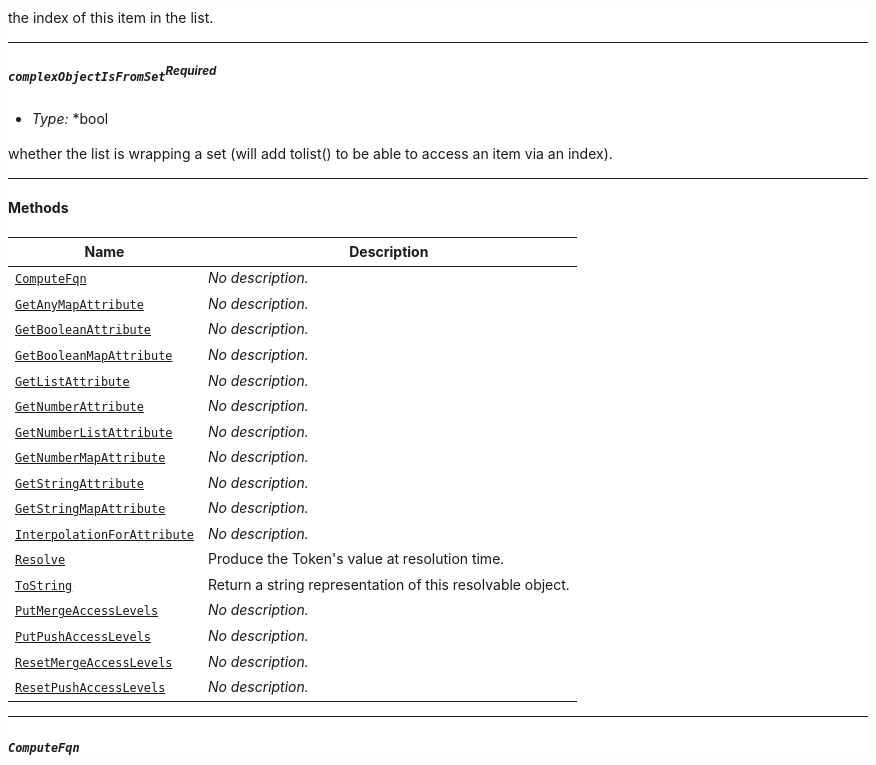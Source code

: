 the index of this item in the list.

---

##### `complexObjectIsFromSet`<sup>Required</sup> <a name="complexObjectIsFromSet" id="@cdktf/provider-gitlab.dataGitlabProjectProtectedBranches.DataGitlabProjectProtectedBranchesProtectedBranchesOutputReference.Initializer.parameter.complexObjectIsFromSet"></a>

- *Type:* *bool

whether the list is wrapping a set (will add tolist() to be able to access an item via an index).

---

#### Methods <a name="Methods" id="Methods"></a>

| **Name** | **Description** |
| --- | --- |
| <code><a href="#@cdktf/provider-gitlab.dataGitlabProjectProtectedBranches.DataGitlabProjectProtectedBranchesProtectedBranchesOutputReference.computeFqn">ComputeFqn</a></code> | *No description.* |
| <code><a href="#@cdktf/provider-gitlab.dataGitlabProjectProtectedBranches.DataGitlabProjectProtectedBranchesProtectedBranchesOutputReference.getAnyMapAttribute">GetAnyMapAttribute</a></code> | *No description.* |
| <code><a href="#@cdktf/provider-gitlab.dataGitlabProjectProtectedBranches.DataGitlabProjectProtectedBranchesProtectedBranchesOutputReference.getBooleanAttribute">GetBooleanAttribute</a></code> | *No description.* |
| <code><a href="#@cdktf/provider-gitlab.dataGitlabProjectProtectedBranches.DataGitlabProjectProtectedBranchesProtectedBranchesOutputReference.getBooleanMapAttribute">GetBooleanMapAttribute</a></code> | *No description.* |
| <code><a href="#@cdktf/provider-gitlab.dataGitlabProjectProtectedBranches.DataGitlabProjectProtectedBranchesProtectedBranchesOutputReference.getListAttribute">GetListAttribute</a></code> | *No description.* |
| <code><a href="#@cdktf/provider-gitlab.dataGitlabProjectProtectedBranches.DataGitlabProjectProtectedBranchesProtectedBranchesOutputReference.getNumberAttribute">GetNumberAttribute</a></code> | *No description.* |
| <code><a href="#@cdktf/provider-gitlab.dataGitlabProjectProtectedBranches.DataGitlabProjectProtectedBranchesProtectedBranchesOutputReference.getNumberListAttribute">GetNumberListAttribute</a></code> | *No description.* |
| <code><a href="#@cdktf/provider-gitlab.dataGitlabProjectProtectedBranches.DataGitlabProjectProtectedBranchesProtectedBranchesOutputReference.getNumberMapAttribute">GetNumberMapAttribute</a></code> | *No description.* |
| <code><a href="#@cdktf/provider-gitlab.dataGitlabProjectProtectedBranches.DataGitlabProjectProtectedBranchesProtectedBranchesOutputReference.getStringAttribute">GetStringAttribute</a></code> | *No description.* |
| <code><a href="#@cdktf/provider-gitlab.dataGitlabProjectProtectedBranches.DataGitlabProjectProtectedBranchesProtectedBranchesOutputReference.getStringMapAttribute">GetStringMapAttribute</a></code> | *No description.* |
| <code><a href="#@cdktf/provider-gitlab.dataGitlabProjectProtectedBranches.DataGitlabProjectProtectedBranchesProtectedBranchesOutputReference.interpolationForAttribute">InterpolationForAttribute</a></code> | *No description.* |
| <code><a href="#@cdktf/provider-gitlab.dataGitlabProjectProtectedBranches.DataGitlabProjectProtectedBranchesProtectedBranchesOutputReference.resolve">Resolve</a></code> | Produce the Token's value at resolution time. |
| <code><a href="#@cdktf/provider-gitlab.dataGitlabProjectProtectedBranches.DataGitlabProjectProtectedBranchesProtectedBranchesOutputReference.toString">ToString</a></code> | Return a string representation of this resolvable object. |
| <code><a href="#@cdktf/provider-gitlab.dataGitlabProjectProtectedBranches.DataGitlabProjectProtectedBranchesProtectedBranchesOutputReference.putMergeAccessLevels">PutMergeAccessLevels</a></code> | *No description.* |
| <code><a href="#@cdktf/provider-gitlab.dataGitlabProjectProtectedBranches.DataGitlabProjectProtectedBranchesProtectedBranchesOutputReference.putPushAccessLevels">PutPushAccessLevels</a></code> | *No description.* |
| <code><a href="#@cdktf/provider-gitlab.dataGitlabProjectProtectedBranches.DataGitlabProjectProtectedBranchesProtectedBranchesOutputReference.resetMergeAccessLevels">ResetMergeAccessLevels</a></code> | *No description.* |
| <code><a href="#@cdktf/provider-gitlab.dataGitlabProjectProtectedBranches.DataGitlabProjectProtectedBranchesProtectedBranchesOutputReference.resetPushAccessLevels">ResetPushAccessLevels</a></code> | *No description.* |

---

##### `ComputeFqn` <a name="ComputeFqn" id="@cdktf/provider-gitlab.dataGitlabProjectProtectedBranches.DataGitlabProjectProtectedBranchesProtectedBranchesOutputReference.computeFqn"></a>
